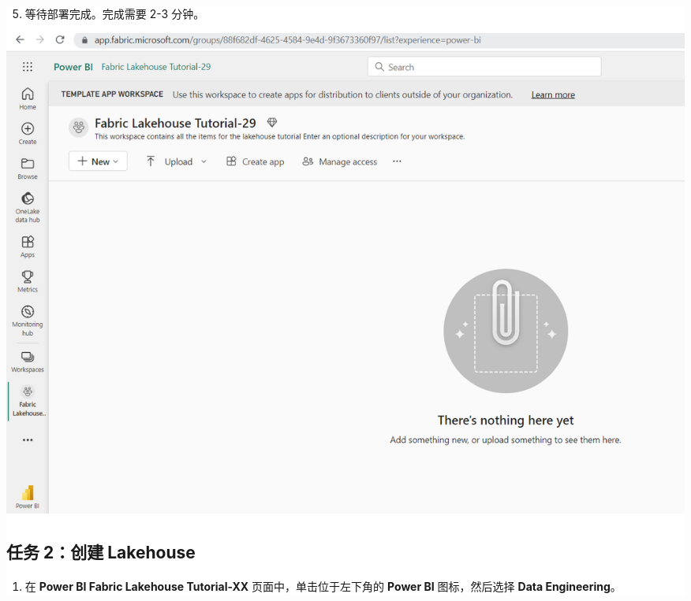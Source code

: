 5.  等待部署完成。完成需要 2-3 分钟。

![](./media/image6.png)

## **任务 2：创建 Lakehouse**

1.  在 **Power BI Fabric Lakehouse Tutorial-XX**
    页面中，单击位于左下角的 **Power BI** 图标，然后选择 **Data
    Engineering**。
